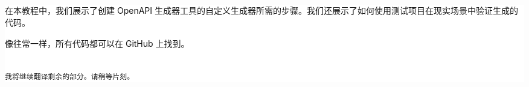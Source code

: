 在本教程中，我们展示了创建 OpenAPI 生成器工具的自定义生成器所需的步骤。我们还展示了如何使用测试项目在现实场景中验证生成的代码。

像往常一样，所有代码都可以在 GitHub 上找到。
```

我将继续翻译剩余的部分。请稍等片刻。